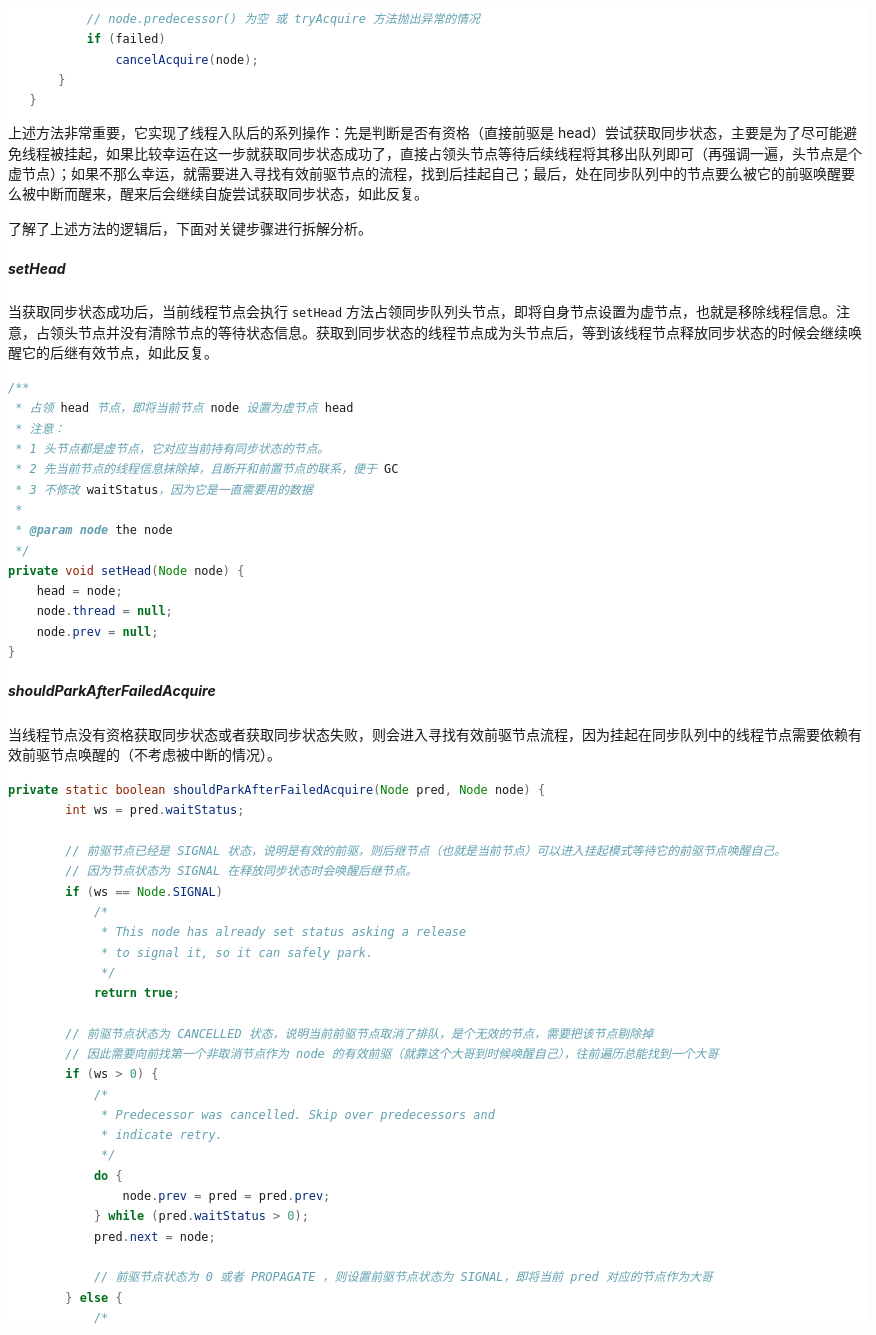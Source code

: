 ```java
           // node.predecessor() 为空 或 tryAcquire 方法抛出异常的情况
           if (failed)
               cancelAcquire(node);
       }
   }
```

上述方法非常重要，它实现了线程入队后的系列操作：先是判断是否有资格（直接前驱是 head）尝试获取同步状态，主要是为了尽可能避免线程被挂起，如果比较幸运在这一步就获取同步状态成功了，直接占领头节点等待后续线程将其移出队列即可（再强调一遍，头节点是个虚节点）；如果不那么幸运，就需要进入寻找有效前驱节点的流程，找到后挂起自己；最后，处在同步队列中的节点要么被它的前驱唤醒要么被中断而醒来，醒来后会继续自旋尝试获取同步状态，如此反复。

了解了上述方法的逻辑后，下面对关键步骤进行拆解分析。

##### setHead

当获取同步状态成功后，当前线程节点会执行 `setHead` 方法占领同步队列头节点，即将自身节点设置为虚节点，也就是移除线程信息。注意，占领头节点并没有清除节点的等待状态信息。获取到同步状态的线程节点成为头节点后，等到该线程节点释放同步状态的时候会继续唤醒它的后继有效节点，如此反复。

```java
/**
 * 占领 head 节点，即将当前节点 node 设置为虚节点 head
 * 注意：
 * 1 头节点都是虚节点，它对应当前持有同步状态的节点。
 * 2 先当前节点的线程信息抹除掉，且断开和前置节点的联系，便于 GC
 * 3 不修改 waitStatus，因为它是一直需要用的数据
 *
 * @param node the node
 */
private void setHead(Node node) {
    head = node;
    node.thread = null;
    node.prev = null;
}
```

##### shouldParkAfterFailedAcquire

当线程节点没有资格获取同步状态或者获取同步状态失败，则会进入寻找有效前驱节点流程，因为挂起在同步队列中的线程节点需要依赖有效前驱节点唤醒的（不考虑被中断的情况）。

```java
private static boolean shouldParkAfterFailedAcquire(Node pred, Node node) {
        int ws = pred.waitStatus;

        // 前驱节点已经是 SIGNAL 状态，说明是有效的前驱，则后继节点（也就是当前节点）可以进入挂起模式等待它的前驱节点唤醒自己。
        // 因为节点状态为 SIGNAL 在释放同步状态时会唤醒后继节点。
        if (ws == Node.SIGNAL)
            /*
             * This node has already set status asking a release
             * to signal it, so it can safely park.
             */
            return true;

        // 前驱节点状态为 CANCELLED 状态，说明当前前驱节点取消了排队，是个无效的节点，需要把该节点剔除掉
        // 因此需要向前找第一个非取消节点作为 node 的有效前驱（就靠这个大哥到时候唤醒自己），往前遍历总能找到一个大哥
        if (ws > 0) {
            /*
             * Predecessor was cancelled. Skip over predecessors and
             * indicate retry.
             */
            do {
                node.prev = pred = pred.prev;
            } while (pred.waitStatus > 0);
            pred.next = node;

            // 前驱节点状态为 0 或者 PROPAGATE ，则设置前驱节点状态为 SIGNAL，即将当前 pred 对应的节点作为大哥
        } else {
            /*
```